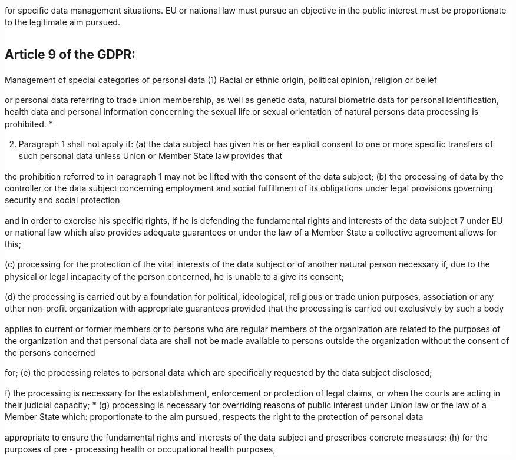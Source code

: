 for specific data management situations. EU or national law must pursue an objective in the public interest
must be proportionate to the legitimate aim pursued.

## Article 9 of the GDPR:

Management of special categories of personal data
(1) Racial or ethnic origin, political opinion, religion or belief

or personal data referring to trade union membership, as well as genetic data, natural
biometric data for personal identification, health data and
personal information concerning the sexual life or sexual orientation of natural persons
data processing is prohibited. \*

2. Paragraph 1 shall not apply if:
(a) the data subject has given his or her explicit consent to one or more specific transfers of such personal data
unless Union or Member State law provides that

the prohibition referred to in paragraph 1 may not be lifted with the consent of the data subject;
(b) the processing of data by the controller or the data subject concerning employment and social
fulfillment of its obligations under legal provisions governing security and social protection

and in order to exercise his specific rights, if he is defending the fundamental rights and interests of the data subject
                                                7 under EU or national law which also provides adequate guarantees or under the law of a Member State
a collective agreement allows for this;

(c) processing for the protection of the vital interests of the data subject or of another natural person
necessary if, due to the physical or legal incapacity of the person concerned, he is unable to a
give its consent;

(d) the processing is carried out by a foundation for political, ideological, religious or trade union purposes,
association or any other non-profit organization with appropriate guarantees
provided that the processing is carried out exclusively by such a body

applies to current or former members or to persons who are regular members of the organization
are related to the purposes of the organization and that personal data are
shall not be made available to persons outside the organization without the consent of the persons concerned

for;
(e) the processing relates to personal data which are specifically requested by the data subject
disclosed;

f) the processing is necessary for the establishment, enforcement or protection of legal claims,
or when the courts are acting in their judicial capacity; \*
(g) processing is necessary for overriding reasons of public interest under Union law or the law of a Member State which:
proportionate to the aim pursued, respects the right to the protection of personal data

appropriate to ensure the fundamental rights and interests of the data subject and
prescribes concrete measures;
(h) for the purposes of pre - processing health or occupational health purposes,
